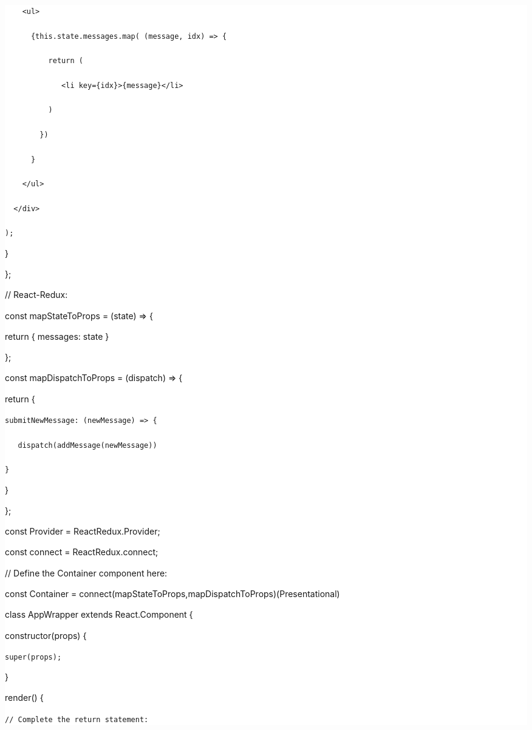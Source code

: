         <ul>

          {this.state.messages.map( (message, idx) => {

              return (

                 <li key={idx}>{message}</li>

              )

            })

          }

        </ul>

      </div>

    );

  }

};

// React-Redux:

const mapStateToProps = (state) => {

  return { messages: state }

};

const mapDispatchToProps = (dispatch) => {

  return {

    submitNewMessage: (newMessage) => {

       dispatch(addMessage(newMessage))

    }

  }

};

const Provider = ReactRedux.Provider;

const connect = ReactRedux.connect;

// Define the Container component here:

const Container = connect(mapStateToProps,mapDispatchToProps)(Presentational)

class AppWrapper extends React.Component {

  constructor(props) {

    super(props);

  }

  render() {

    // Complete the return statement:
